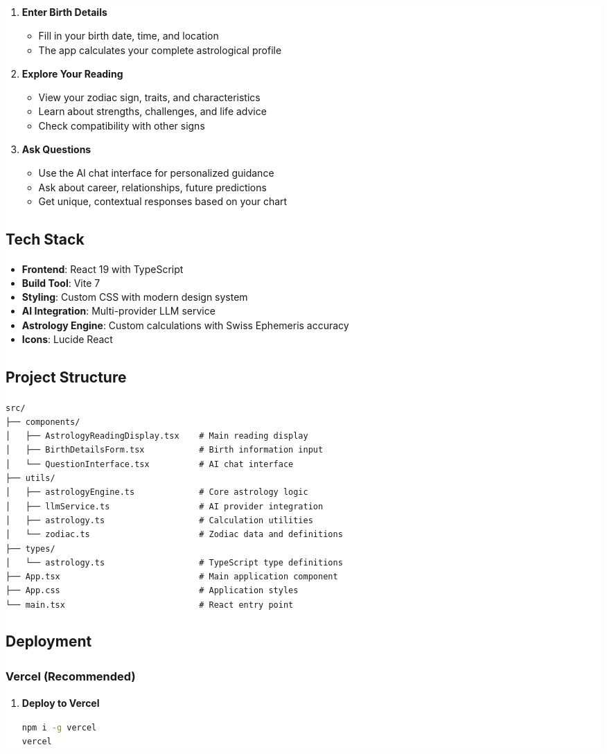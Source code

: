 1. **Enter Birth Details**
   - Fill in your birth date, time, and location
   - The app calculates your complete astrological profile

2. **Explore Your Reading**
   - View your zodiac sign, traits, and characteristics
   - Learn about strengths, challenges, and life advice
   - Check compatibility with other signs

3. **Ask Questions**
   - Use the AI chat interface for personalized guidance
   - Ask about career, relationships, future predictions
   - Get unique, contextual responses based on your chart

##  Tech Stack

- **Frontend**: React 19 with TypeScript
- **Build Tool**: Vite 7
- **Styling**: Custom CSS with modern design system
- **AI Integration**: Multi-provider LLM service
- **Astrology Engine**: Custom calculations with Swiss Ephemeris accuracy
- **Icons**: Lucide React

##  Project Structure

```
src/
├── components/
│   ├── AstrologyReadingDisplay.tsx    # Main reading display
│   ├── BirthDetailsForm.tsx           # Birth information input
│   └── QuestionInterface.tsx          # AI chat interface
├── utils/
│   ├── astrologyEngine.ts             # Core astrology logic
│   ├── llmService.ts                  # AI provider integration
│   ├── astrology.ts                   # Calculation utilities
│   └── zodiac.ts                      # Zodiac data and definitions
├── types/
│   └── astrology.ts                   # TypeScript type definitions
├── App.tsx                            # Main application component
├── App.css                            # Application styles
└── main.tsx                           # React entry point
```

##  Deployment

### Vercel (Recommended)

1. **Deploy to Vercel**
   ```bash
   npm i -g vercel
   vercel
   ```
